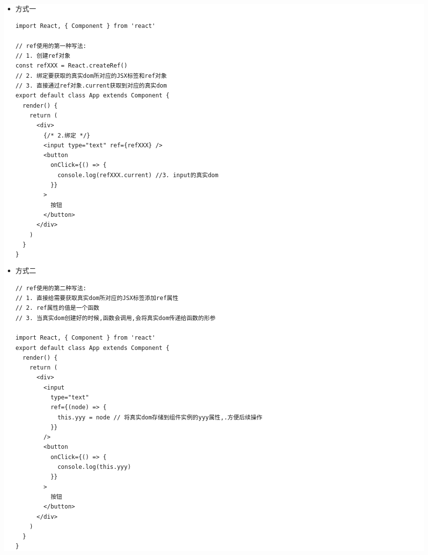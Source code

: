   - 方式一

    ```Plain
    import React, { Component } from 'react'

    // ref使用的第一种写法:
    // 1. 创建ref对象
    const refXXX = React.createRef()
    // 2. 绑定要获取的真实dom所对应的JSX标签和ref对象
    // 3. 直接通过ref对象.current获取到对应的真实dom
    export default class App extends Component {
      render() {
        return (
          <div>
            {/* 2.绑定 */}
            <input type="text" ref={refXXX} />
            <button
              onClick={() => {
                console.log(refXXX.current) //3. input的真实dom
              }}
            >
              按钮
            </button>
          </div>
        )
      }
    }
    ```
  - 方式二

    ```Plain
    // ref使用的第二种写法:
    // 1. 直接给需要获取真实dom所对应的JSX标签添加ref属性
    // 2. ref属性的值是一个函数
    // 3. 当真实dom创建好的时候,函数会调用,会将真实dom传递给函数的形参

    import React, { Component } from 'react'
    export default class App extends Component {
      render() {
        return (
          <div>
            <input
              type="text"
              ref={(node) => {
                this.yyy = node // 将真实dom存储到组件实例的yyy属性,.方便后续操作
              }}
            />
            <button
              onClick={() => {
                console.log(this.yyy)
              }}
            >
              按钮
            </button>
          </div>
        )
      }
    }
    ```
